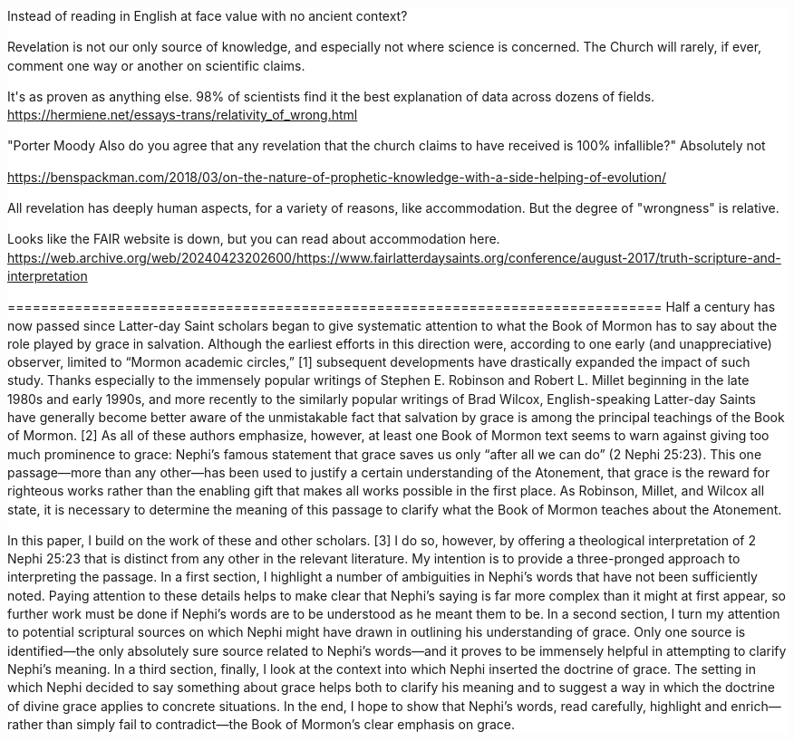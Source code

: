 Instead of reading in English at face value with no ancient context?

Revelation is not our only source of knowledge, and especially not where science is concerned. The Church will rarely, if ever, comment one way or another on scientific claims.

It's as proven as anything else. 98% of scientists find it the best explanation of data across dozens of fields. 
https://hermiene.net/essays-trans/relativity_of_wrong.html


"Porter Moody
Also do you agree that any revelation that the church claims to have received is 100% infallible?" Absolutely not

https://benspackman.com/2018/03/on-the-nature-of-prophetic-knowledge-with-a-side-helping-of-evolution/

All revelation has deeply human aspects, for a variety of reasons, like accommodation. But the degree of "wrongness" is relative.

Looks like the FAIR website is down, but you can read about accommodation here. https://web.archive.org/web/20240423202600/https://www.fairlatterdaysaints.org/conference/august-2017/truth-scripture-and-interpretation


==============================================================================
Half a century has now passed since Latter-day Saint scholars began to give systematic attention to what the Book of Mormon has to say about the role played by grace in salvation. Although the earliest efforts in this direction were, according to one early (and unappreciative) observer, limited to “Mormon academic circles,” [1] subsequent developments have drastically expanded the impact of such study. Thanks especially to the immensely popular writings of Stephen E. Robinson and Robert L. Millet beginning in the late 1980s and early 1990s, and more recently to the similarly popular writings of Brad Wilcox, English-speaking Latter-day Saints have generally become better aware of the unmistakable fact that salvation by grace is among the principal teachings of the Book of Mormon. [2] As all of these authors emphasize, however, at least one Book of Mormon text seems to warn against giving too much prominence to grace: Nephi’s famous statement that grace saves us only “after all we can do” (2 Nephi 25:23). This one passage—more than any other—has been used to justify a certain understanding of the Atonement, that grace is the reward for righteous works rather than the enabling gift that makes all works possible in the first place. As Robinson, Millet, and Wilcox all state, it is necessary to determine the meaning of this passage to clarify what the Book of Mormon teaches about the Atonement.

In this paper, I build on the work of these and other scholars. [3] I do so, however, by offering a theological interpretation of 2 Nephi 25:23 that is distinct from any other in the relevant literature. My intention is to provide a three-pronged approach to interpreting the passage. In a first section, I highlight a number of ambiguities in Nephi’s words that have not been sufficiently noted. Paying attention to these details helps to make clear that Nephi’s saying is far more complex than it might at first appear, so further work must be done if Nephi’s words are to be understood as he meant them to be. In a second section, I turn my attention to potential scriptural sources on which Nephi might have drawn in outlining his understanding of grace. Only one source is identified—the only absolutely sure source related to Nephi’s words—and it proves to be immensely helpful in attempting to clarify Nephi’s meaning. In a third section, finally, I look at the context into which Nephi inserted the doctrine of grace. The setting in which Nephi decided to say something about grace helps both to clarify his meaning and to suggest a way in which the doctrine of divine grace applies to concrete situations. In the end, I hope to show that Nephi’s words, read carefully, highlight and enrich—rather than simply fail to contradict—the Book of Mormon’s clear emphasis on grace.
